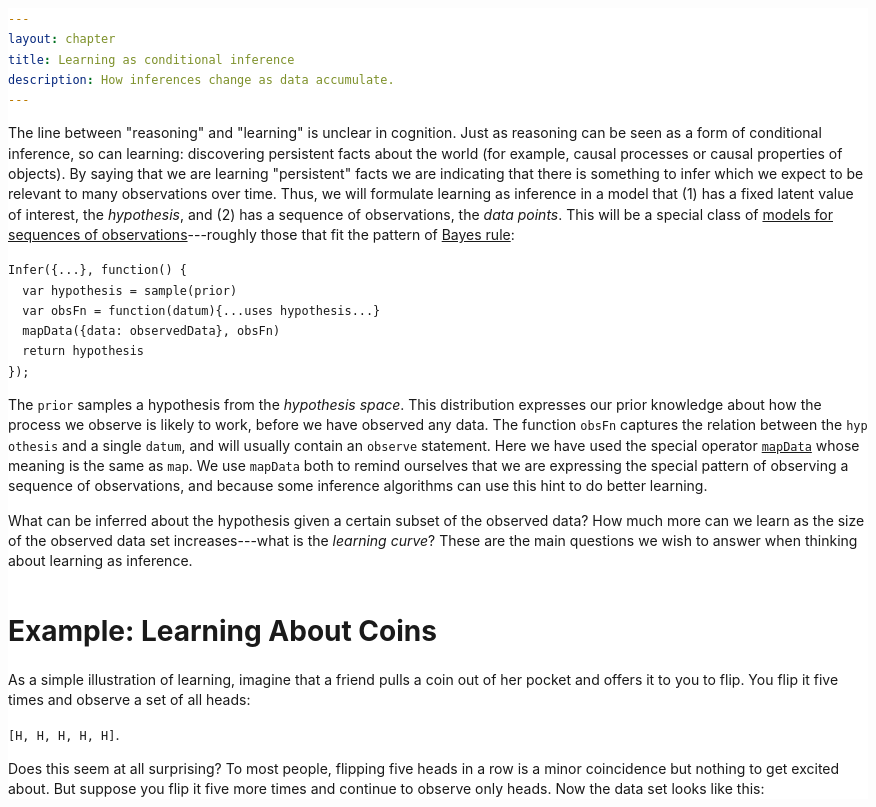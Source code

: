 ```yaml
---
layout: chapter
title: Learning as conditional inference
description: How inferences change as data accumulate.
---
```



The line between "reasoning" and "learning" is unclear in cognition.
Just as reasoning can be seen as a form of conditional inference, so can learning: discovering persistent facts about the world (for example, causal processes or causal properties of objects).
By saying that we are learning "persistent" facts we are indicating that there is something to infer which we expect to be relevant to many observations over time.
Thus, we will formulate learning as inference in a model that (1) has a fixed latent value of interest, the *hypothesis*, and (2) has a sequence of observations, the *data points*. This will be a special class of [models for sequences of observations]({{site.baseurl}}/chapters/05-observing-sequences.html)---roughly those that fit the pattern of [Bayes rule](03-conditioning.html#bayes-rule):



~~~~ norun
Infer({...}, function() {
  var hypothesis = sample(prior)
  var obsFn = function(datum){...uses hypothesis...}
  mapData({data: observedData}, obsFn)
  return hypothesis
});
~~~~

The `prior` samples a hypothesis from the *hypothesis space*.
This distribution expresses our prior knowledge about how the process we observe is likely to work, before we have observed any data.
The function `obsFn` captures the relation between the `hypothesis` and a single `datum`, and will usually contain an `observe` statement.
Here we have used the special operator [`mapData`](http://webppl.readthedocs.io/en/master/functions/arrays.html?highlight=mapData) whose meaning is the same as `map`. We use `mapData` both to remind ourselves that we are expressing the special pattern of observing a sequence of observations, and because some inference algorithms can use this hint to do better learning.

What can be inferred about the hypothesis given a certain subset of the observed data? How much more can we learn as the size of the observed data set increases---what is the *learning curve*? These are the main questions we wish to answer when thinking about learning as inference.

# Example: Learning About Coins

As a simple illustration of learning, imagine that a friend pulls a coin out of her pocket and offers it to you to flip.  You flip it five times and observe a set of all heads:

`[H, H, H, H, H]`.

Does this seem at all surprising?  To most people, flipping five heads in a row is a minor coincidence but nothing to get excited about.  But suppose you flip it five more times and continue to observe only heads.  Now the data set looks like this:
